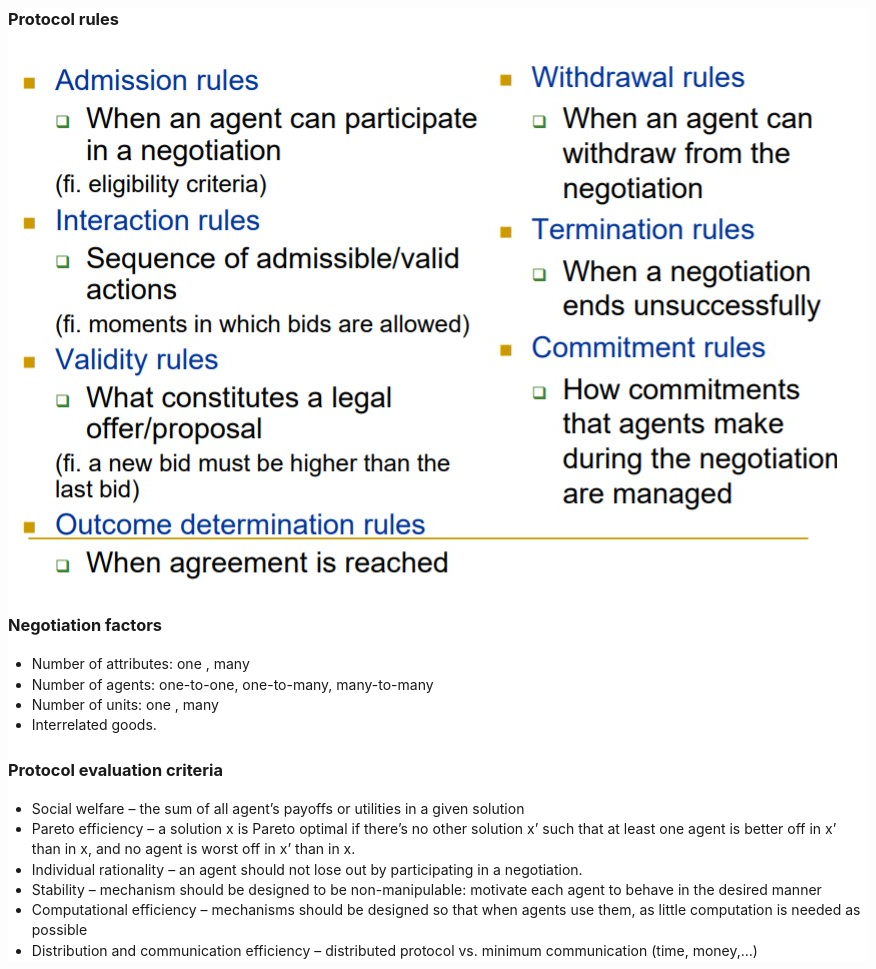 ### Protocol rules

![](img/l8/p_rules.jpg)

### Negotiation factors

* Number of attributes: one , many
* Number of agents: one-to-one, one-to-many, many-to-many
* Number of units: one , many
* Interrelated goods.

### Protocol evaluation criteria

* Social welfare – the sum of all agent’s payoffs or utilities in a given solution
* Pareto efficiency – a solution x is Pareto optimal if there’s no other solution x’ such that at least one agent is better off in x’ than in x, and no agent is worst off in x’ than in x.
* Individual rationality – an agent should not lose out by participating in a negotiation.
* Stability – mechanism should be designed to be non-manipulable: motivate each agent to behave in the desired manner
* Computational efficiency – mechanisms should be designed so that when agents use them, as little computation is needed as possible
* Distribution and communication efficiency – distributed protocol vs. minimum communication (time, money,…)
